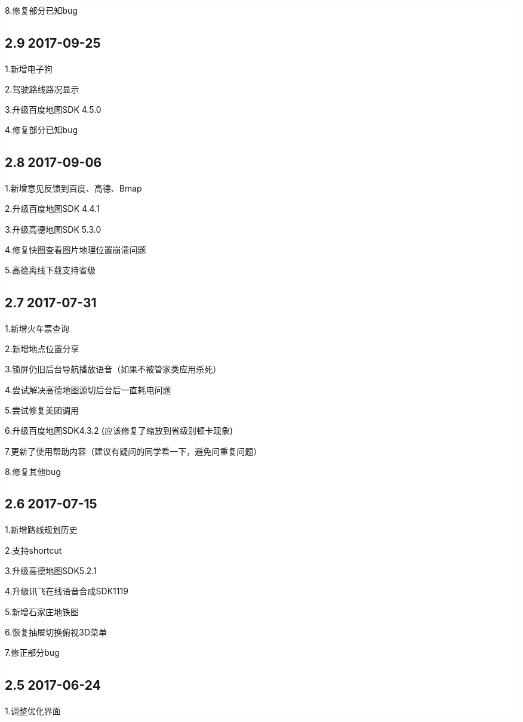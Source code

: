 8.修复部分已知bug


## 2.9    2017-09-25
1.新增电子狗

2.驾驶路线路况显示

3.升级百度地图SDK 4.5.0

4.修复部分已知bug


## 2.8    2017-09-06
1.新增意见反馈到百度、高德、Bmap

2.升级百度地图SDK 4.4.1

3.升级高德地图SDK 5.3.0

4.修复快图查看图片地理位置崩溃问题

5.高德离线下载支持省级


## 2.7    2017-07-31
1.新增火车票查询

2.新增地点位置分享

3.锁屏仍旧后台导航播放语音（如果不被管家类应用杀死）

4.尝试解决高德地图源切后台后一直耗电问题

5.尝试修复美团调用

6.升级百度地图SDK4.3.2 (应该修复了缩放到省级别顿卡现象)

7.更新了使用帮助内容（建议有疑问的同学看一下，避免问重复问题）

8.修复其他bug


## 2.6    2017-07-15
1.新增路线规划历史

2.支持shortcut

3.升级高德地图SDK5.2.1

4.升级讯飞在线语音合成SDK1119

5.新增石家庄地铁图

6.恢复抽屉切换俯视3D菜单

7.修正部分bug


## 2.5    2017-06-24
1.调整优化界面
